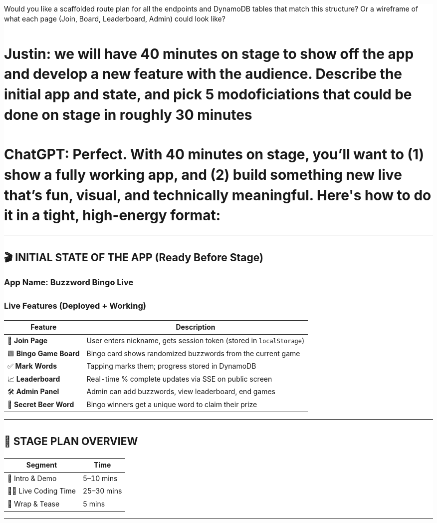 
Would you like a scaffolded route plan for all the endpoints and DynamoDB tables that match this structure? Or a wireframe of what each page (Join, Board, Leaderboard, Admin) could look like?



# Justin: we will have 40 minutes on stage to show off the app and develop a new feature with the audience. Describe the initial app and state, and pick 5 modoficiations that could be done on stage in roughly 30 minutes

# ChatGPT: Perfect. With **40 minutes** on stage, you’ll want to **(1) show a fully working app**, and **(2) build something new live that’s fun, visual, and technically meaningful**. Here's how to do it in a tight, high-energy format:

---

## 🎬 INITIAL STATE OF THE APP (Ready Before Stage)

### App Name: **Buzzword Bingo Live**

### Live Features (Deployed + Working)

| Feature                 | Description                                                         |
| ----------------------- | ------------------------------------------------------------------- |
| 🧑 **Join Page**        | User enters nickname, gets session token (stored in `localStorage`) |
| 🟩 **Bingo Game Board** | Bingo card shows randomized buzzwords from the current game         |
| ✅ **Mark Words**        | Tapping marks them; progress stored in DynamoDB                     |
| 📈 **Leaderboard**      | Real-time % complete updates via SSE on public screen               |
| 🛠️ **Admin Panel**     | Admin can add buzzwords, view leaderboard, end games                |
| 🍺 **Secret Beer Word** | Bingo winners get a unique word to claim their prize                |

---

## 🧭 STAGE PLAN OVERVIEW

| Segment                | Time       |
| ---------------------- | ---------- |
| 🎤 Intro & Demo        | 5–10 mins  |
| 🧑‍💻 Live Coding Time | 25–30 mins |
| 🚀 Wrap & Tease        | 5 mins     |

---
